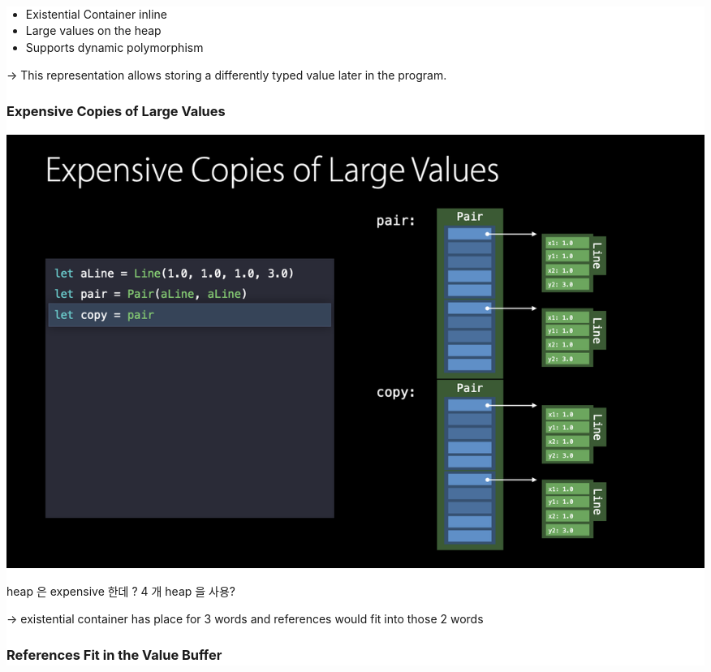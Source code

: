 - Existential Container inline
- Large values on the heap
- Supports dynamic polymorphism

→ This representation allows storing a differently typed value later in the program.

### Expensive Copies of Large Values

![/WWDC2016/images/Understanding-Swift-Performance/Untitled%2042.png](/WWDC2016/images/Understanding-Swift-Performance/Untitled%2042.png)

heap 은 expensive 한데 ? 4 개 heap 을 사용?

→ existential container has place for 3 words and references would fit into those 2 words

### References Fit in the Value Buffer
